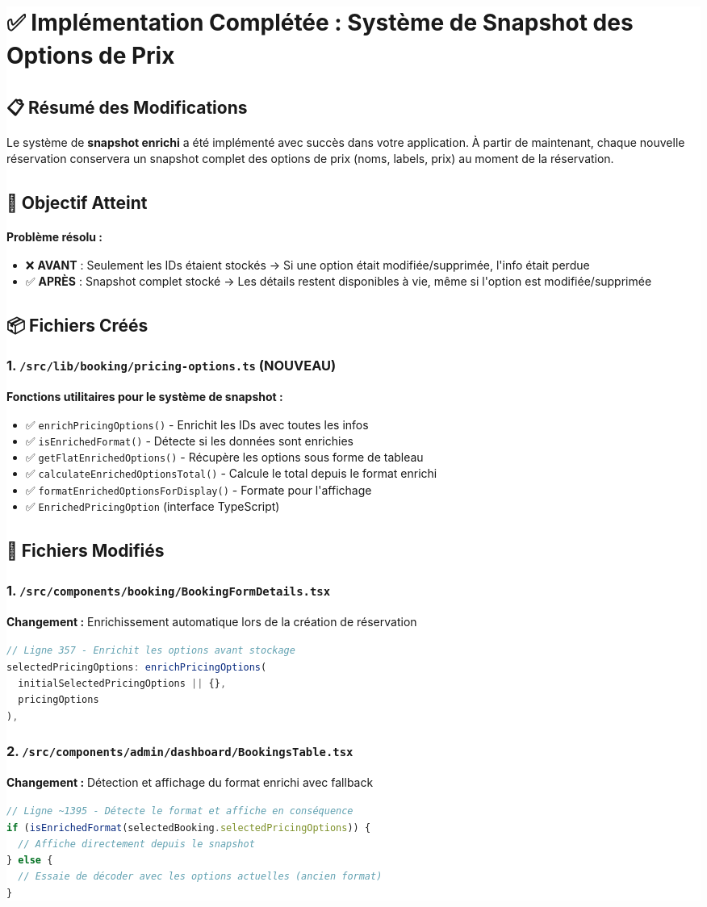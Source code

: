# ✅ Implémentation Complétée : Système de Snapshot des Options de Prix

## 📋 Résumé des Modifications

Le système de **snapshot enrichi** a été implémenté avec succès dans votre application. À partir de maintenant, chaque nouvelle réservation conservera un snapshot complet des options de prix (noms, labels, prix) au moment de la réservation.

## 🎯 Objectif Atteint

**Problème résolu :**

- ❌ **AVANT** : Seulement les IDs étaient stockés → Si une option était modifiée/supprimée, l'info était perdue
- ✅ **APRÈS** : Snapshot complet stocké → Les détails restent disponibles à vie, même si l'option est modifiée/supprimée

## 📦 Fichiers Créés

### 1. `/src/lib/booking/pricing-options.ts` (NOUVEAU)

**Fonctions utilitaires pour le système de snapshot :**

- ✅ `enrichPricingOptions()` - Enrichit les IDs avec toutes les infos
- ✅ `isEnrichedFormat()` - Détecte si les données sont enrichies
- ✅ `getFlatEnrichedOptions()` - Récupère les options sous forme de tableau
- ✅ `calculateEnrichedOptionsTotal()` - Calcule le total depuis le format enrichi
- ✅ `formatEnrichedOptionsForDisplay()` - Formate pour l'affichage
- ✅ `EnrichedPricingOption` (interface TypeScript)

## 🔧 Fichiers Modifiés

### 1. `/src/components/booking/BookingFormDetails.tsx`

**Changement :** Enrichissement automatique lors de la création de réservation

```typescript
// Ligne 357 - Enrichit les options avant stockage
selectedPricingOptions: enrichPricingOptions(
  initialSelectedPricingOptions || {},
  pricingOptions
),
```

### 2. `/src/components/admin/dashboard/BookingsTable.tsx`

**Changement :** Détection et affichage du format enrichi avec fallback

```typescript
// Ligne ~1395 - Détecte le format et affiche en conséquence
if (isEnrichedFormat(selectedBooking.selectedPricingOptions)) {
  // Affiche directement depuis le snapshot
} else {
  // Essaie de décoder avec les options actuelles (ancien format)
}
```
